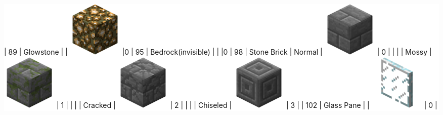 | 89 | Glowstone |  | <img src="./assets/BlockImages/Glowstone.png" width="100" height="100" /> |0
| 95 | Bedrock(invisible) |  |  |0
| 98 | Stone Brick | Normal | <img src="./assets/BlockImages/Stone_Bricks.png" width="100" height="100" /> | 0 |
|  |  | Mossy  | <img src="./assets/BlockImages/Mossy_Stone_Bricks.png" width="100" height="100" /> | 1 |
|  |  | Cracked  | <img src="./assets/BlockImages/Cracked_Stone_Bricks.png" width="100" height="100" /> | 2 |
|  |  | Chiseled  | <img src="./assets/BlockImages/Chiseled_Stone_Bricks.png" width="100" height="100" /> | 3 |
| 102 | Glass Pane |  | <img src="./assets/BlockImages/Glass_Pane.png" width="100" height="100" /> | 0 |